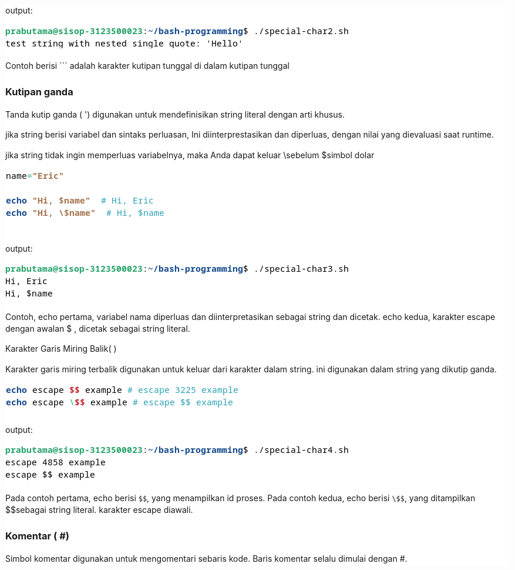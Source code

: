 output: 

![alt text](media/special-character/2-out.png) 

Contoh berisi ``` adalah karakter kutipan tunggal di dalam kutipan tunggal

### Kutipan ganda
Tanda kutip ganda ( ') digunakan untuk mendefinisikan string literal dengan arti khusus.

jika string berisi variabel dan sintaks perluasan, Ini diinterprestasikan dan diperluas, dengan nilai yang dievaluasi saat runtime.

jika string tidak ingin memperluas variabelnya, maka Anda dapat keluar \sebelum $simbol dolar

![alt text](media/special-character/3.png) 

output: 

![alt text](media/special-character/3-out.png) 

Contoh, echo pertama, variabel nama diperluas dan diinterpretasikan sebagai string dan dicetak. echo kedua, karakter escape dengan awalan $ \, dicetak sebagai string literal.

Karakter Garis Miring Balik( \)

Karakter garis miring terbalik digunakan untuk keluar dari karakter dalam string. ini digunakan dalam string yang dikutip ganda.

![alt text](media/special-character/4.png) 

output: 

![alt text](media/special-character/4-out.png)

Pada contoh pertama, echo berisi `$$`, yang menampilkan id proses. Pada contoh kedua, echo berisi `\$$`, yang ditampilkan $$sebagai string literal. karakter escape diawali.
     
### Komentar ( #)
Simbol komentar digunakan untuk mengomentari sebaris kode. Baris komentar selalu dimulai dengan #.
